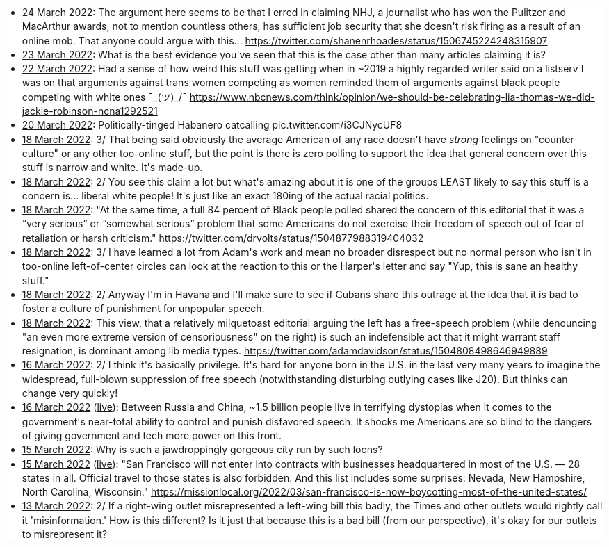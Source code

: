 * [24 March 2022](https://web.archive.org/web/20220324031124/https://twitter.com/jessesingal/status/1506830978190348290): The argument here seems to be that I erred in claiming NHJ, a journalist who has won the Pulitzer and MacArthur awards, not to mention countless others, has sufficient job security that she doesn't risk firing as a result of an online mob. That anyone could argue with this... https://twitter.com/shanenrhoades/status/1506745224248315907
* [23 March 2022](https://web.archive.org/web/20220323204659/https://twitter.com/jessesingal/status/1506734089327501313): What is the best evidence you've seen that this is the case other than many articles claiming it is?
* [22 March 2022](https://web.archive.org/web/20220322031326/https://twitter.com/jessesingal/status/1506106696103567361): Had a sense of how weird this stuff was getting when in ~2019 a highly regarded writer said on a listserv I was on that arguments against trans women competing as women reminded them of arguments against black people competing with white ones  ¯\_(ツ)_/¯ https://www.nbcnews.com/think/opinion/we-should-be-celebrating-lia-thomas-we-did-jackie-robinson-ncna1292521
* [20 March 2022](https://web.archive.org/web/20220320030401/https://twitter.com/jessesingal/status/1505379519926001664): Politically-tinged Habanero catcalling pic.twitter.com/i3CJNycUF8
* [18 March 2022](https://web.archive.org/web/20220318214330/https://twitter.com/jessesingal/status/1504936448872570884): 3/ That being said obviously the average American of any race doesn't have *strong* feelings on "counter culture" or any other too-online stuff, but the point is there is zero polling to support the idea that general concern over this stuff is narrow and white. It's made-up.
* [18 March 2022](https://web.archive.org/web/20220318214109/https://twitter.com/jessesingal/status/1504935935166844930): 2/ You see this claim a lot but what's amazing about it is one of the groups LEAST likely to say this stuff is a concern is... liberal white people! It's just like an exact 180ing of the actual racial politics.
* [18 March 2022](https://web.archive.org/web/20220318213852/https://twitter.com/jessesingal/status/1504935356109660171): "At the same time, a full 84 percent of Black people polled shared the concern of this editorial that it was a “very serious” or “somewhat serious” problem that some Americans do not exercise their freedom of speech out of fear of retaliation or harsh criticism." https://twitter.com/drvolts/status/1504877988319404032
* [18 March 2022](https://web.archive.org/web/20220318211132/https://twitter.com/jessesingal/status/1504928359213678599): 3/ I have learned a lot from Adam's work and mean no broader disrespect but no normal person who isn't in too-online left-of-center circles can look at the reaction to this or the Harper's letter and say "Yup, this is sane an healthy stuff."
* [18 March 2022](https://web.archive.org/web/20220318211008/https://twitter.com/jessesingal/status/1504928014920044550): 2/ Anyway I'm in Havana and I'll make sure to see if Cubans share this outrage at the idea that it is bad to foster a culture of punishment for unpopular speech.
* [18 March 2022](https://web.archive.org/web/20220318210859/https://twitter.com/jessesingal/status/1504927707565539328): This view, that a relatively milquetoast editorial arguing the left has a free-speech problem (while denouncing "an even more extreme version of censoriousness" on the right) is such an indefensible act that it might warrant staff resignation, is dominant among lib media types. https://twitter.com/adamdavidson/status/1504808498646949889
* [16 March 2022](https://web.archive.org/web/20220316010456/https://twitter.com/jessesingal/status/1503899971657027589): 2/ I think it's basically privilege. It's hard for anyone born in the U.S. in the last very many years to imagine the widespread, full-blown suppression of free speech (notwithstanding disturbing outlying cases like J20). But thinks can change very quickly!
* [16 March 2022](https://web.archive.org/web/20220316010456/https://twitter.com/jessesingal/status/1503899971657027589) ([live](https://twitter.com/jessesingal/status/1503897175037726723)): Between Russia and China, ~1.5 billion people live in terrifying dystopias when it comes to the government's near-total ability to control and punish disfavored speech. It shocks me Americans are so blind to the dangers of giving government and tech more power on this front.
* [15 March 2022](https://web.archive.org/web/20220315023658/https://twitter.com/jessesingal/status/1503560731719045124): Why is such a jawdroppingly gorgeous city run by such loons?
* [15 March 2022](https://web.archive.org/web/20220315023658/https://twitter.com/jessesingal/status/1503560731719045124) ([live](https://twitter.com/jessesingal/status/1503560571555393541)): "San Francisco will not enter into contracts with businesses headquartered in most of the U.S. — 28 states in all. Official travel to those states is also forbidden. And this list includes some surprises: Nevada, New Hampshire, North Carolina, Wisconsin." https://missionlocal.org/2022/03/san-francisco-is-now-boycotting-most-of-the-united-states/
* [13 March 2022](https://web.archive.org/web/20220313211728/https://twitter.com/jessesingal/status/1503117946067034119): 2/ If a right-wing outlet misrepresented a left-wing bill this badly, the Times and other outlets would rightly call it 'misinformation.' How is this different? Is it just that because this is a bad bill (from our perspective), it's okay for our outlets to misrepresent it?